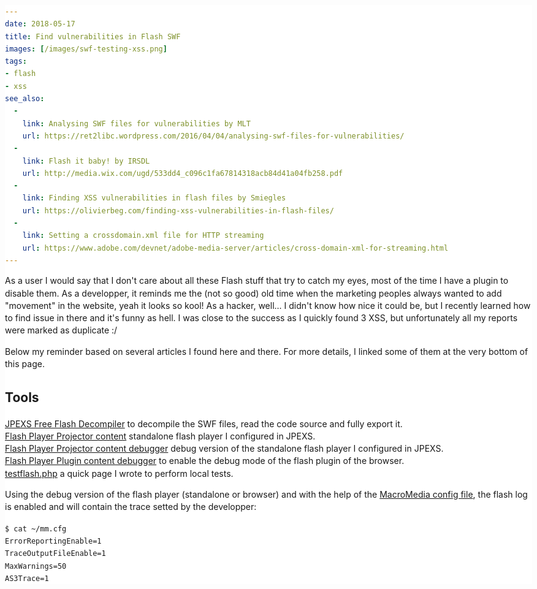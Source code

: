 ```yaml
---
date: 2018-05-17
title: Find vulnerabilities in Flash SWF
images: [/images/swf-testing-xss.png]
tags:
- flash
- xss
see_also:
  -
    link: Analysing SWF files for vulnerabilities by MLT
    url: https://ret2libc.wordpress.com/2016/04/04/analysing-swf-files-for-vulnerabilities/
  -
    link: Flash it baby! by IRSDL
    url: http://media.wix.com/ugd/533dd4_c096c1fa67814318acb84d41a04fb258.pdf
  -
    link: Finding XSS vulnerabilities in flash files by Smiegles
    url: https://olivierbeg.com/finding-xss-vulnerabilities-in-flash-files/
  -
    link: Setting a crossdomain.xml file for HTTP streaming
    url: https://www.adobe.com/devnet/adobe-media-server/articles/cross-domain-xml-for-streaming.html
---
```

As a user I would say that I don't care about all these Flash stuff that try to catch my eyes, most of the time I have a plugin to disable them.
As a developper, it reminds me the (not so good) old time when the marketing peoples always wanted to add "movement" in the website, yeah it looks so kool!
As a hacker, well... I didn't know how nice it could be, but I recently learned how to find issue in there and it's funny as hell.
I was close to the success as I quickly found 3 XSS, but unfortunately all my reports were marked as duplicate :/


Below my reminder based on several articles I found here and there. For more details, I linked some of them at the very bottom of this page.


## Tools

[JPEXS Free Flash Decompiler](https://www.free-decompiler.com/flash/) to decompile the SWF files, read the code source and fully export it.  
[Flash Player Projector content](https://www.adobe.com/support/flashplayer/debug_downloads.html) standalone flash player I configured in JPEXS.  
[Flash Player Projector content debugger](https://www.adobe.com/support/flashplayer/debug_downloads.html) debug version of the standalone flash player I configured in JPEXS.  
[Flash Player Plugin content debugger](https://www.adobe.com/support/flashplayer/debug_downloads.html) to enable the debug mode of the flash plugin of the browser.  
[testflash.php](/assets/testflash.txt) a quick page I wrote to perform local tests.  

Using the debug version of the flash player (standalone or browser) and with the help of the [MacroMedia config file](https://help.adobe.com/en_US/flex/using/WS2db454920e96a9e51e63e3d11c0bf69084-7fc9.html), the flash log is enabled and will contain the trace setted by the developper:
```none
$ cat ~/mm.cfg
ErrorReportingEnable=1
TraceOutputFileEnable=1
MaxWarnings=50
AS3Trace=1
```
